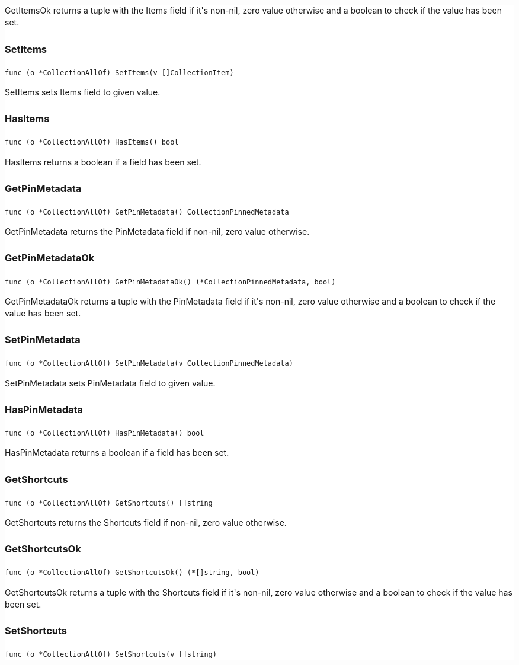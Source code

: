GetItemsOk returns a tuple with the Items field if it's non-nil, zero value otherwise
and a boolean to check if the value has been set.

### SetItems

`func (o *CollectionAllOf) SetItems(v []CollectionItem)`

SetItems sets Items field to given value.

### HasItems

`func (o *CollectionAllOf) HasItems() bool`

HasItems returns a boolean if a field has been set.

### GetPinMetadata

`func (o *CollectionAllOf) GetPinMetadata() CollectionPinnedMetadata`

GetPinMetadata returns the PinMetadata field if non-nil, zero value otherwise.

### GetPinMetadataOk

`func (o *CollectionAllOf) GetPinMetadataOk() (*CollectionPinnedMetadata, bool)`

GetPinMetadataOk returns a tuple with the PinMetadata field if it's non-nil, zero value otherwise
and a boolean to check if the value has been set.

### SetPinMetadata

`func (o *CollectionAllOf) SetPinMetadata(v CollectionPinnedMetadata)`

SetPinMetadata sets PinMetadata field to given value.

### HasPinMetadata

`func (o *CollectionAllOf) HasPinMetadata() bool`

HasPinMetadata returns a boolean if a field has been set.

### GetShortcuts

`func (o *CollectionAllOf) GetShortcuts() []string`

GetShortcuts returns the Shortcuts field if non-nil, zero value otherwise.

### GetShortcutsOk

`func (o *CollectionAllOf) GetShortcutsOk() (*[]string, bool)`

GetShortcutsOk returns a tuple with the Shortcuts field if it's non-nil, zero value otherwise
and a boolean to check if the value has been set.

### SetShortcuts

`func (o *CollectionAllOf) SetShortcuts(v []string)`
